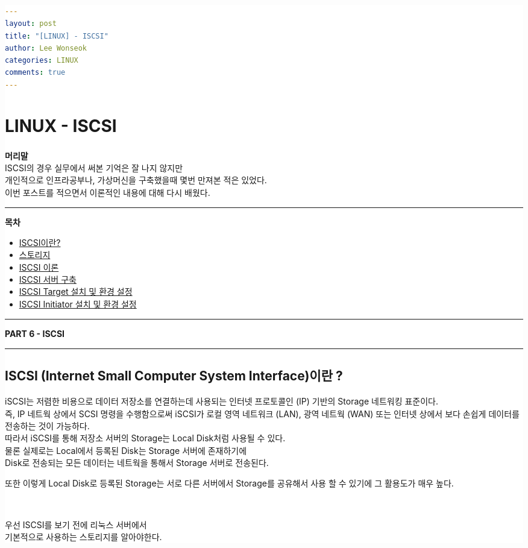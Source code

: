 ```yaml
---
layout: post
title: "[LINUX] - ISCSI"
author: Lee Wonseok
categories: LINUX
comments: true
---
```



# LINUX - ISCSI



**머리말**  
ISCSI의 경우 실무에서 써본 기억은 잘 나지 않지만  
개인적으로 인프라공부나, 가상머신을 구축했을때 몇번 만져본 적은 있었다.  
이번 포스트를 적으면서 이론적인 내용에 대해 다시 배웠다.

---

**목차**

- [ISCSI이란?](#a1)
- [스토리지](#a2)
- [ISCSI 이론](#a3)
- [ISCSI 서버 구축](#a4)
- [ISCSI Target 설치 및 환경 설정](#a5)
- [ISCSI Initiator 설치 및 환경 설정](#a6)


---
**PART 6 - ISCSI**  


----

## ISCSI (Internet Small Computer System Interface)이란 ?  <a name="a1"></a> 

  iSCSI는 저렴한 비용으로 데이터 저장소를 연결하는데 사용되는 인터넷 프로토콜인   (IP) 기반의 Storage 네트워킹 표준이다.  
  즉, IP 네트웍 상에서 SCSI 명령을 수행함으로써 iSCSI가 로컬 영역 네트워크 (LAN), 광역 네트웍 (WAN) 또는 인터넷 상에서 보다 손쉽게 데이터를 전송하는 것이 가능하다.  
  따라서 iSCSI를 통해 저장소 서버의 Storage는 Local Disk처럼 사용될 수 있다.  
  물론 실제로는 Local에서 등록된 Disk는 Storage 서버에 존재하기에  
  Disk로 전송되는 모든 데이터는 네트웍을 통해서 Storage 서버로 전송된다.  

  또한 이렇게 Local Disk로 등록된 Storage는 서로 다른 서버에서 Storage를 공유해서  사용 할 수 있기에 그 활용도가 매우 높다.  

<br/>

  우선 ISCSI를 보기 전에 리눅스 서버에서  
  기본적으로 사용하는 스토리지를 알아야한다.  


